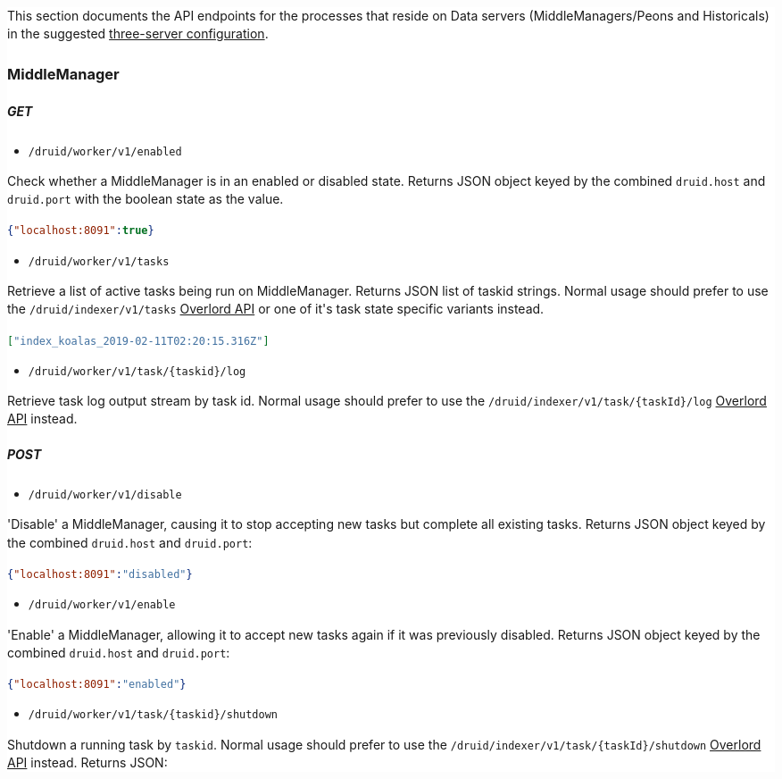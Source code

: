 This section documents the API endpoints for the processes that reside on Data servers (MiddleManagers/Peons and Historicals)
in the suggested [three-server configuration](../design/processes.html#server-types).

### MiddleManager

##### GET

* `/druid/worker/v1/enabled`

Check whether a MiddleManager is in an enabled or disabled state. Returns JSON object keyed by the combined `druid.host`
and `druid.port` with the boolean state as the value.

```json
{"localhost:8091":true}
```

* `/druid/worker/v1/tasks`

Retrieve a list of active tasks being run on MiddleManager. Returns JSON list of taskid strings.  Normal usage should
prefer to use the `/druid/indexer/v1/tasks` [Overlord API](#overlord) or one of it's task state specific variants instead.

```json
["index_koalas_2019-02-11T02:20:15.316Z"]
```

* `/druid/worker/v1/task/{taskid}/log`

Retrieve task log output stream by task id. Normal usage should prefer to use the `/druid/indexer/v1/task/{taskId}/log`
[Overlord API](#overlord) instead.

##### POST

* `/druid/worker/v1/disable`

'Disable' a MiddleManager, causing it to stop accepting new tasks but complete all existing tasks. Returns JSON  object
keyed by the combined `druid.host` and `druid.port`:

```json
{"localhost:8091":"disabled"}
```

* `/druid/worker/v1/enable`

'Enable' a MiddleManager, allowing it to accept new tasks again if it was previously disabled. Returns JSON  object
keyed by the combined `druid.host` and `druid.port`:

```json
{"localhost:8091":"enabled"}
```

* `/druid/worker/v1/task/{taskid}/shutdown`

Shutdown a running task by `taskid`. Normal usage should prefer to use the `/druid/indexer/v1/task/{taskId}/shutdown`
[Overlord API](#overlord) instead. Returns JSON:
